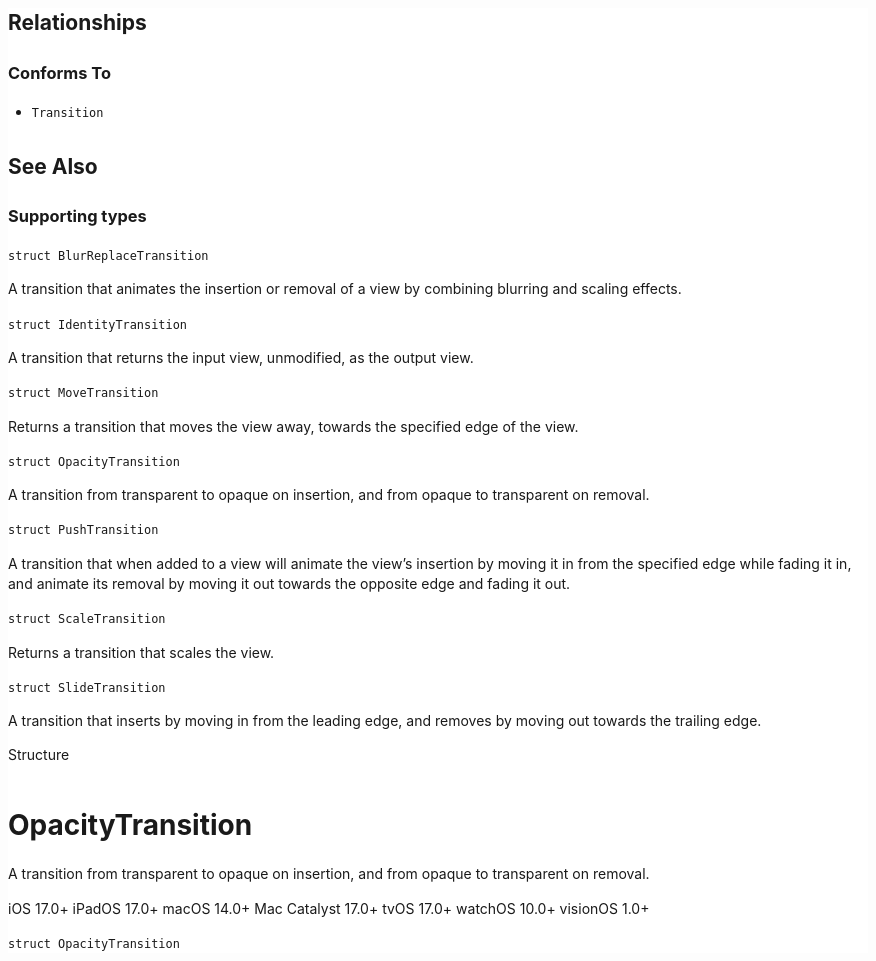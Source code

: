 ## Relationships

### Conforms To

  * `Transition`

## See Also

### Supporting types

`struct BlurReplaceTransition`

A transition that animates the insertion or removal of a view by combining
blurring and scaling effects.

`struct IdentityTransition`

A transition that returns the input view, unmodified, as the output view.

`struct MoveTransition`

Returns a transition that moves the view away, towards the specified edge of
the view.

`struct OpacityTransition`

A transition from transparent to opaque on insertion, and from opaque to
transparent on removal.

`struct PushTransition`

A transition that when added to a view will animate the view’s insertion by
moving it in from the specified edge while fading it in, and animate its
removal by moving it out towards the opposite edge and fading it out.

`struct ScaleTransition`

Returns a transition that scales the view.

`struct SlideTransition`

A transition that inserts by moving in from the leading edge, and removes by
moving out towards the trailing edge.

Structure

# OpacityTransition

A transition from transparent to opaque on insertion, and from opaque to
transparent on removal.

iOS 17.0+  iPadOS 17.0+  macOS 14.0+  Mac Catalyst 17.0+  tvOS 17.0+  watchOS
10.0+  visionOS 1.0+

    
    
    struct OpacityTransition
